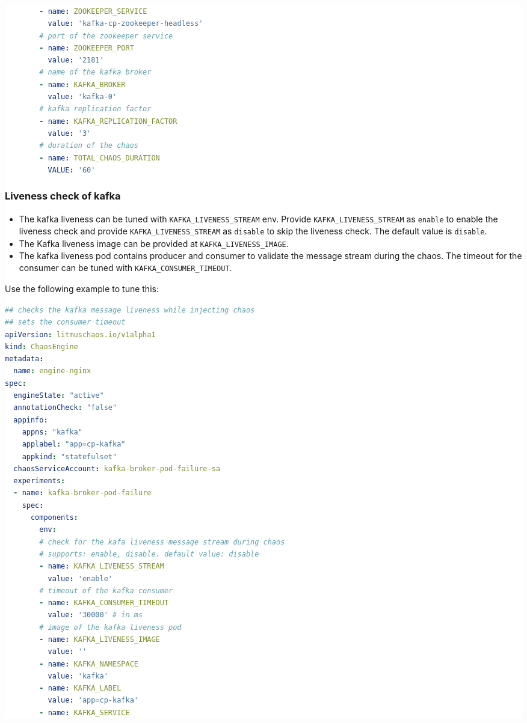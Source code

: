 ```yaml
        - name: ZOOKEEPER_SERVICE
          value: 'kafka-cp-zookeeper-headless'
        # port of the zookeeper service
        - name: ZOOKEEPER_PORT
          value: '2181'
        # name of the kafka broker
        - name: KAFKA_BROKER
          value: 'kafka-0'
        # kafka replication factor
        - name: KAFKA_REPLICATION_FACTOR
          value: '3'
        # duration of the chaos
        - name: TOTAL_CHAOS_DURATION
          VALUE: '60'
```

### Liveness check of kafka

- The kafka liveness can be tuned with `KAFKA_LIVENESS_STREAM` env. Provide `KAFKA_LIVENESS_STREAM` as `enable` to enable the liveness check and provide `KAFKA_LIVENESS_STREAM` as `disable` to skip the liveness check. The default value is `disable`.
- The Kafka liveness image can be provided at `KAFKA_LIVENESS_IMAGE`.
- The kafka liveness pod contains producer and consumer to validate the message stream during the chaos. The timeout for the consumer can be tuned with `KAFKA_CONSUMER_TIMEOUT`.

Use the following example to tune this:

[embedmd]:# (https://raw.githubusercontent.com/litmuschaos/litmus/master/mkdocs/docs/experiments/categories/kafka/kafka-broker-pod-failure/kafka-liveness.yaml yaml)
```yaml
## checks the kafka message liveness while injecting chaos
## sets the consumer timeout
apiVersion: litmuschaos.io/v1alpha1
kind: ChaosEngine
metadata:
  name: engine-nginx
spec:
  engineState: "active"
  annotationCheck: "false"
  appinfo:
    appns: "kafka"
    applabel: "app=cp-kafka"
    appkind: "statefulset"
  chaosServiceAccount: kafka-broker-pod-failure-sa
  experiments:
  - name: kafka-broker-pod-failure
    spec:
      components:
        env:
        # check for the kafa liveness message stream during chaos
        # supports: enable, disable. default value: disable
        - name: KAFKA_LIVENESS_STREAM
          value: 'enable'
        # timeout of the kafka consumer
        - name: KAFKA_CONSUMER_TIMEOUT
          value: '30000' # in ms
        # image of the kafka liveness pod
        - name: KAFKA_LIVENESS_IMAGE
          value: ''
        - name: KAFKA_NAMESPACE
          value: 'kafka'
        - name: KAFKA_LABEL
          value: 'app=cp-kafka'
        - name: KAFKA_SERVICE
```